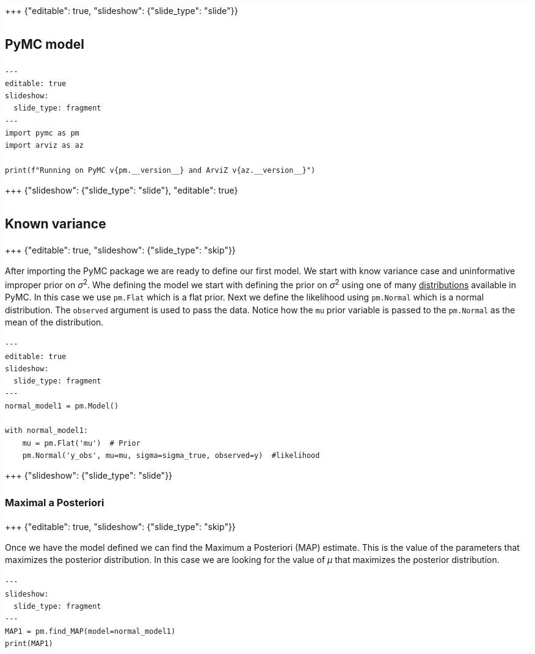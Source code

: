 +++ {"editable": true, "slideshow": {"slide_type": "slide"}}

## PyMC model

```{code-cell}
---
editable: true
slideshow:
  slide_type: fragment
---
import pymc as pm
import arviz as az

print(f"Running on PyMC v{pm.__version__} and ArviZ v{az.__version__}")
```

+++ {"slideshow": {"slide_type": "slide"}, "editable": true}

## Known variance

+++ {"editable": true, "slideshow": {"slide_type": "skip"}}

After importing the PyMC package we are ready to define our first model. We start with know variance case and uninformative improper prior on $\sigma^2$. Whe defining the model we start with defining the prior on $\sigma^2$ using one of many [distributions](https://www.pymc.io/projects/docs/en/stable/api/distributions.html) available in PyMC. In this case we use `pm.Flat` which is a flat prior. Next we define the likelihood using `pm.Normal` which is a normal distribution. The `observed` argument is used to pass the data. Notice how the `mu` prior variable is passed to the `pm.Normal` as the mean of the distribution.

```{code-cell}
---
editable: true
slideshow:
  slide_type: fragment
---
normal_model1 = pm.Model()

with normal_model1:
    mu = pm.Flat('mu')  # Prior
    pm.Normal('y_obs', mu=mu, sigma=sigma_true, observed=y)  #likelihood
```

+++ {"slideshow": {"slide_type": "slide"}}

### Maximal a Posteriori

+++ {"editable": true, "slideshow": {"slide_type": "skip"}}

Once we have the model defined we can find the Maximum a Posteriori (MAP) estimate. This is the value of the parameters that maximizes the posterior distribution. In this case we are looking for the value of $\mu$ that maximizes the posterior distribution.

```{code-cell}
---
slideshow:
  slide_type: fragment
---
MAP1 = pm.find_MAP(model=normal_model1)
print(MAP1)
```

